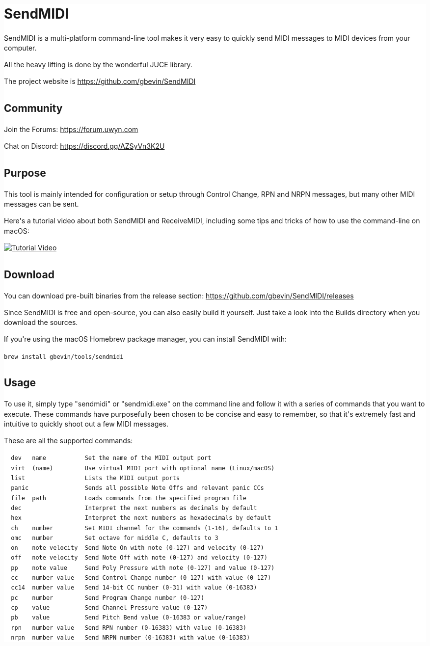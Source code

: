 # SendMIDI

SendMIDI is a multi-platform command-line tool makes it very easy to quickly send MIDI messages to MIDI devices from your computer.

All the heavy lifting is done by the wonderful JUCE library.

The project website is https://github.com/gbevin/SendMIDI

## Community

Join the Forums: https://forum.uwyn.com

Chat on Discord: https://discord.gg/AZSyVn3K2U

## Purpose
This tool is mainly intended for configuration or setup through Control Change, RPN and NRPN messages, but many other MIDI messages can be sent.

Here's a tutorial video about both SendMIDI and ReceiveMIDI, including some tips and tricks of how to use the command-line on macOS:

<a href="https://www.youtube.com/watch?v=_o1kg0IbetY" target="_blank"><img src="https://i.ytimg.com/vi/_o1kg0IbetY/maxresdefault.jpg" alt="Tutorial Video" width="640" border="0" /></a>

## Download

You can download pre-built binaries from the release section:
https://github.com/gbevin/SendMIDI/releases

Since SendMIDI is free and open-source, you can also easily build it yourself. Just take a look into the Builds directory when you download the sources.

If you're using the macOS Homebrew package manager, you can install SendMIDI with:
```
brew install gbevin/tools/sendmidi
```

## Usage
To use it, simply type "sendmidi" or "sendmidi.exe" on the command line and follow it with a series of commands that you want to execute. These commands have purposefully been chosen to be concise and easy to remember, so that it's extremely fast and intuitive to quickly shoot out a few MIDI messages.

These are all the supported commands:
```
  dev   name           Set the name of the MIDI output port
  virt  (name)         Use virtual MIDI port with optional name (Linux/macOS)
  list                 Lists the MIDI output ports
  panic                Sends all possible Note Offs and relevant panic CCs
  file  path           Loads commands from the specified program file
  dec                  Interpret the next numbers as decimals by default
  hex                  Interpret the next numbers as hexadecimals by default
  ch    number         Set MIDI channel for the commands (1-16), defaults to 1
  omc   number         Set octave for middle C, defaults to 3
  on    note velocity  Send Note On with note (0-127) and velocity (0-127)
  off   note velocity  Send Note Off with note (0-127) and velocity (0-127)
  pp    note value     Send Poly Pressure with note (0-127) and value (0-127)
  cc    number value   Send Control Change number (0-127) with value (0-127)
  cc14  number value   Send 14-bit CC number (0-31) with value (0-16383)
  pc    number         Send Program Change number (0-127)
  cp    value          Send Channel Pressure value (0-127)
  pb    value          Send Pitch Bend value (0-16383 or value/range)
  rpn   number value   Send RPN number (0-16383) with value (0-16383)
  nrpn  number value   Send NRPN number (0-16383) with value (0-16383)
```